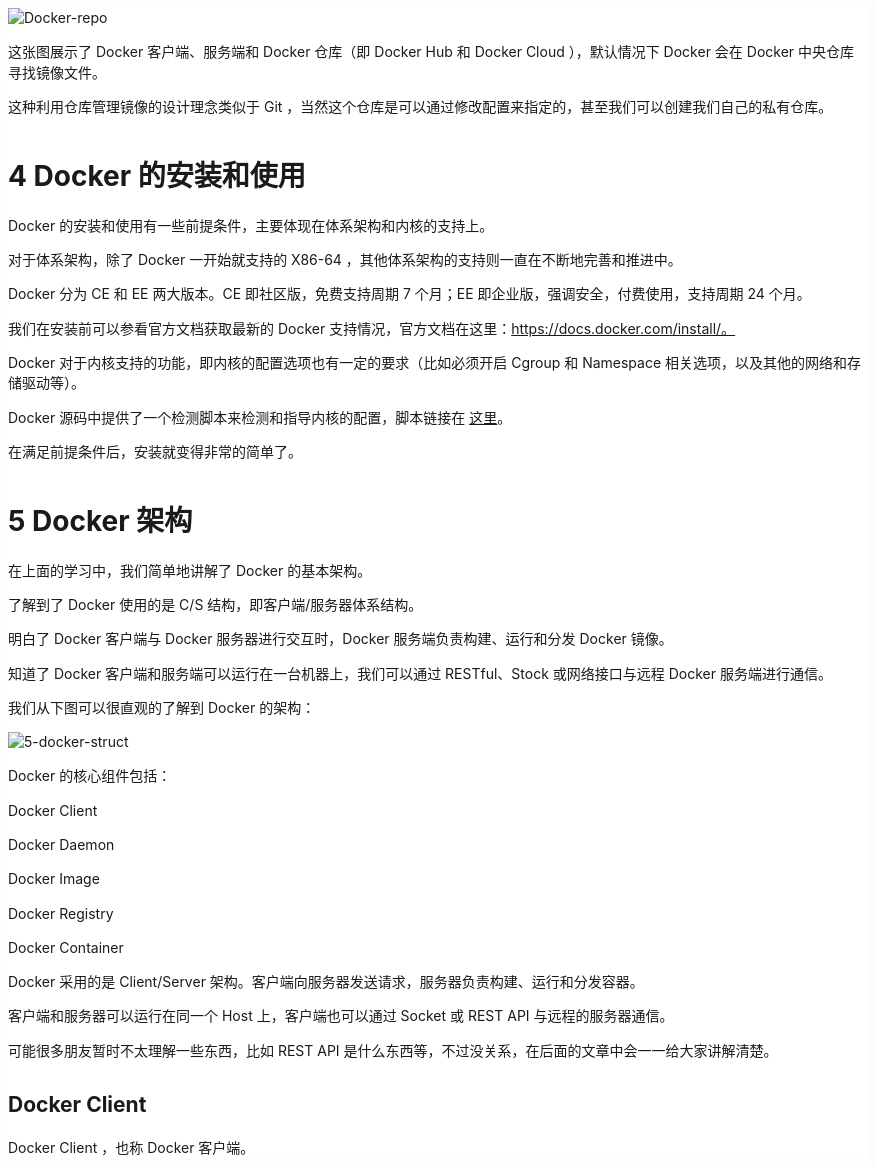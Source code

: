 ![Docker-repo](https://mmbiz.qpic.cn/mmbiz_png/A1HKVXsfHNkZUsNEvuQpSk71sWjiaMXeQpAAzQN96CAQXoFhAicgaxDXyX5wI7ibO7BgNPDQVgJfiaR41xbA05y9icQ/640?tp=webp&wxfrom=5&wx_lazy=1&wx_co=1)

这张图展示了 Docker 客户端、服务端和 Docker 仓库（即 Docker Hub 和 Docker Cloud ），默认情况下 Docker 会在 Docker 中央仓库寻找镜像文件。

这种利用仓库管理镜像的设计理念类似于 Git ，当然这个仓库是可以通过修改配置来指定的，甚至我们可以创建我们自己的私有仓库。

# 4 Docker 的安装和使用

Docker 的安装和使用有一些前提条件，主要体现在体系架构和内核的支持上。

对于体系架构，除了 Docker 一开始就支持的 X86-64 ，其他体系架构的支持则一直在不断地完善和推进中。

Docker 分为 CE 和 EE 两大版本。CE 即社区版，免费支持周期 7 个月；EE 即企业版，强调安全，付费使用，支持周期 24 个月。

我们在安装前可以参看官方文档获取最新的 Docker 支持情况，官方文档在这里：https://docs.docker.com/install/。

Docker 对于内核支持的功能，即内核的配置选项也有一定的要求（比如必须开启 Cgroup 和 Namespace 相关选项，以及其他的网络和存储驱动等）。

Docker 源码中提供了一个检测脚本来检测和指导内核的配置，脚本链接在 [这里](https://raw.githubusercontent.com/docker/docker/master/contrib/check-config.sh)。

在满足前提条件后，安装就变得非常的简单了。

# 5 Docker 架构

在上面的学习中，我们简单地讲解了 Docker 的基本架构。

了解到了 Docker 使用的是 C/S 结构，即客户端/服务器体系结构。

明白了 Docker 客户端与 Docker 服务器进行交互时，Docker 服务端负责构建、运行和分发 Docker 镜像。

知道了 Docker 客户端和服务端可以运行在一台机器上，我们可以通过 RESTful、Stock 或网络接口与远程 Docker 服务端进行通信。

我们从下图可以很直观的了解到 Docker 的架构： 

![5-docker-struct](https://mmbiz.qpic.cn/mmbiz_png/A1HKVXsfHNkZUsNEvuQpSk71sWjiaMXeQpAAzQN96CAQXoFhAicgaxDXyX5wI7ibO7BgNPDQVgJfiaR41xbA05y9icQ/640?tp=webp&wxfrom=5&wx_lazy=1&wx_co=1)

Docker 的核心组件包括：

Docker Client

Docker Daemon

Docker Image

Docker Registry

Docker Container

Docker 采用的是 Client/Server 架构。客户端向服务器发送请求，服务器负责构建、运行和分发容器。

客户端和服务器可以运行在同一个 Host 上，客户端也可以通过 Socket 或 REST API 与远程的服务器通信。

可能很多朋友暂时不太理解一些东西，比如 REST API 是什么东西等，不过没关系，在后面的文章中会一一给大家讲解清楚。

## Docker Client

Docker Client ，也称 Docker 客户端。
